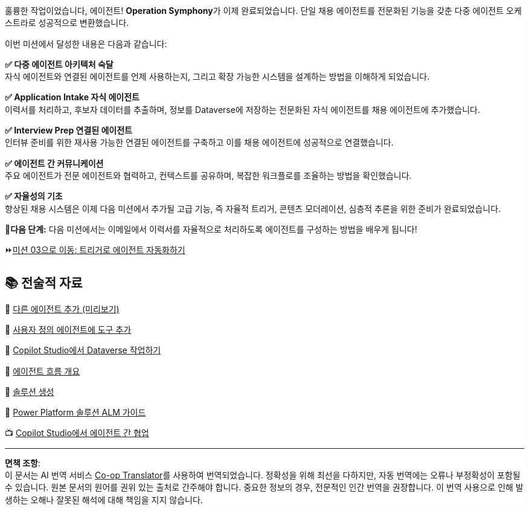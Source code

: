 훌륭한 작업이었습니다, 에이전트! **Operation Symphony**가 이제 완료되었습니다. 단일 채용 에이전트를 전문화된 기능을 갖춘 다중 에이전트 오케스트라로 성공적으로 변환했습니다.

이번 미션에서 달성한 내용은 다음과 같습니다:

**✅ 다중 에이전트 아키텍처 숙달**  
자식 에이전트와 연결된 에이전트를 언제 사용하는지, 그리고 확장 가능한 시스템을 설계하는 방법을 이해하게 되었습니다.

**✅ Application Intake 자식 에이전트**  
이력서를 처리하고, 후보자 데이터를 추출하며, 정보를 Dataverse에 저장하는 전문화된 자식 에이전트를 채용 에이전트에 추가했습니다.

**✅ Interview Prep 연결된 에이전트**  
인터뷰 준비를 위한 재사용 가능한 연결된 에이전트를 구축하고 이를 채용 에이전트에 성공적으로 연결했습니다.

**✅ 에이전트 간 커뮤니케이션**  
주요 에이전트가 전문 에이전트와 협력하고, 컨텍스트를 공유하며, 복잡한 워크플로를 조율하는 방법을 확인했습니다.

**✅ 자율성의 기초**  
향상된 채용 시스템은 이제 다음 미션에서 추가될 고급 기능, 즉 자율적 트리거, 콘텐츠 모더레이션, 심층적 추론을 위한 준비가 완료되었습니다.

🚀**다음 단계:** 다음 미션에서는 이메일에서 이력서를 자율적으로 처리하도록 에이전트를 구성하는 방법을 배우게 됩니다!

⏩[미션 03으로 이동: 트리거로 에이전트 자동화하기](../03-automate-triggers/README.md)

## 📚 전술적 자료

📖 [다른 에이전트 추가 (미리보기)](https://learn.microsoft.com/microsoft-copilot-studio/authoring-add-other-agents?WT.mc_id=power-182762-scottdurow)

📖 [사용자 정의 에이전트에 도구 추가](https://learn.microsoft.com/microsoft-copilot-studio/advanced-plugin-actions?WT.mc_id=power-182762-scottdurow)

📖 [Copilot Studio에서 Dataverse 작업하기](https://learn.microsoft.com/microsoft-copilot-studio/knowledge-add-dataverse?WT.mc_id=power-182762-scottdurow)

📖 [에이전트 흐름 개요](https://learn.microsoft.com/microsoft-copilot-studio/flows-overview?WT.mc_id=power-182762-scottdurow)

📖 [솔루션 생성](https://learn.microsoft.com/power-platform/alm/solution-concepts-alm?WT.mc_id=power-182762-scottdurow)

📖 [Power Platform 솔루션 ALM 가이드](https://learn.microsoft.com/power-platform/alm/overview-alm?WT.mc_id=power-182762-scottdurow)

📺 [Copilot Studio에서 에이전트 간 협업](https://youtu.be/d-oD3pApHAg?si=rwIHKhJTkjSvhTHw)

---

**면책 조항**:  
이 문서는 AI 번역 서비스 [Co-op Translator](https://github.com/Azure/co-op-translator)를 사용하여 번역되었습니다. 정확성을 위해 최선을 다하지만, 자동 번역에는 오류나 부정확성이 포함될 수 있습니다. 원본 문서의 원어를 권위 있는 출처로 간주해야 합니다. 중요한 정보의 경우, 전문적인 인간 번역을 권장합니다. 이 번역 사용으로 인해 발생하는 오해나 잘못된 해석에 대해 책임을 지지 않습니다.
